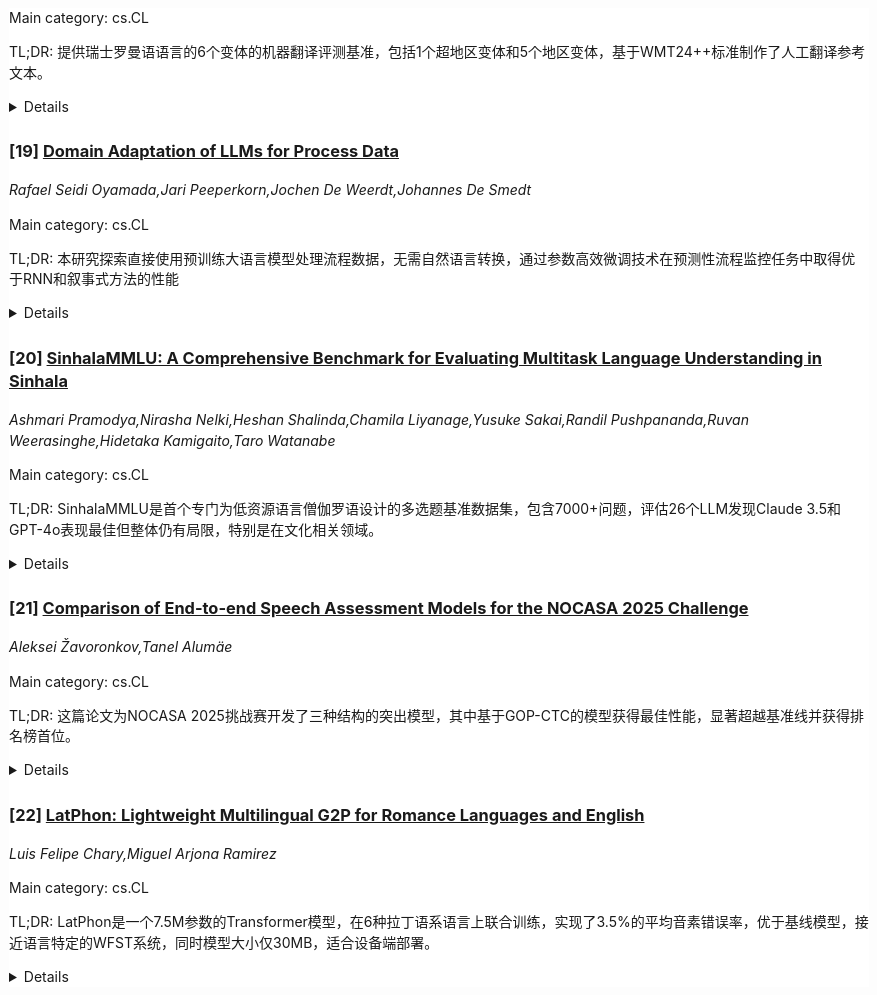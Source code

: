 Main category: cs.CL

TL;DR: 提供瑞士罗曼语语言的6个变体的机器翻译评测基准，包括1个超地区变体和5个地区变体，基于WMT24++标准制作了人工翻译参考文本。


<details><summary>Details</summary></details>


### [19] [Domain Adaptation of LLMs for Process Data](https://arxiv.org/abs/2509.03161)
*Rafael Seidi Oyamada,Jari Peeperkorn,Jochen De Weerdt,Johannes De Smedt*

Main category: cs.CL

TL;DR: 本研究探索直接使用预训练大语言模型处理流程数据，无需自然语言转换，通过参数高效微调技术在预测性流程监控任务中取得优于RNN和叙事式方法的性能


<details><summary>Details</summary></details>


### [20] [SinhalaMMLU: A Comprehensive Benchmark for Evaluating Multitask Language Understanding in Sinhala](https://arxiv.org/abs/2509.03162)
*Ashmari Pramodya,Nirasha Nelki,Heshan Shalinda,Chamila Liyanage,Yusuke Sakai,Randil Pushpananda,Ruvan Weerasinghe,Hidetaka Kamigaito,Taro Watanabe*

Main category: cs.CL

TL;DR: SinhalaMMLU是首个专门为低资源语言僧伽罗语设计的多选题基准数据集，包含7000+问题，评估26个LLM发现Claude 3.5和GPT-4o表现最佳但整体仍有局限，特别是在文化相关领域。


<details><summary>Details</summary></details>


### [21] [Comparison of End-to-end Speech Assessment Models for the NOCASA 2025 Challenge](https://arxiv.org/abs/2509.03256)
*Aleksei Žavoronkov,Tanel Alumäe*

Main category: cs.CL

TL;DR: 这篇论文为NOCASA 2025挑战赛开发了三种结构的突出模型，其中基于GOP-CTC的模型获得最佳性能，显著超越基准线并获得排名榜首位。


<details><summary>Details</summary></details>


### [22] [LatPhon: Lightweight Multilingual G2P for Romance Languages and English](https://arxiv.org/abs/2509.03300)
*Luis Felipe Chary,Miguel Arjona Ramirez*

Main category: cs.CL

TL;DR: LatPhon是一个7.5M参数的Transformer模型，在6种拉丁语系语言上联合训练，实现了3.5%的平均音素错误率，优于基线模型，接近语言特定的WFST系统，同时模型大小仅30MB，适合设备端部署。


<details><summary>Details</summary></details>

